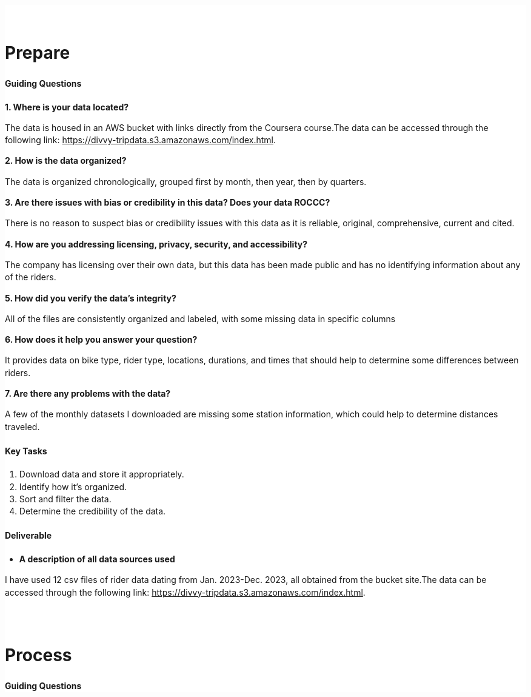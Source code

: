 <a id="3"></a> <br>
# Prepare

#### Guiding Questions

**1. Where is your data located?**

The data is housed in an AWS bucket with links directly from the Coursera course.The data can be accessed through the following link: https://divvy-tripdata.s3.amazonaws.com/index.html.

**2. How is the data organized?**

The data is organized chronologically, grouped first by month, then year, then by quarters.

**3. Are there issues with bias or credibility in this data? Does your data ROCCC?**

There is no reason to suspect bias or credibility issues with this data as it is reliable, original, comprehensive, current and cited.

**4. How are you addressing licensing, privacy, security, and accessibility?**

The company has licensing over their own data, but this data has been made public and has no identifying information about any of the riders.

**5. How did you verify the data’s integrity?**

All of the files are consistently organized and labeled, with some missing data in specific columns

**6. How does it help you answer your question?**

It provides data on bike type, rider type, locations, durations, and times that should help to determine some differences between riders.

**7. Are there any problems with the data?**

A few of the monthly datasets I downloaded are missing some station information, which could help to determine distances traveled.

#### Key Tasks

1. Download data and store it appropriately.
2. Identify how it’s organized.
3. Sort and filter the data.
4. Determine the credibility of the data.

#### Deliverable

* **A description of all data sources used**

I have used 12 csv files of rider data dating from Jan. 2023-Dec. 2023, all obtained from the bucket site.The data can be accessed through the following link: https://divvy-tripdata.s3.amazonaws.com/index.html.

<a id="4"></a> <br>
# Process
#### Guiding Questions
